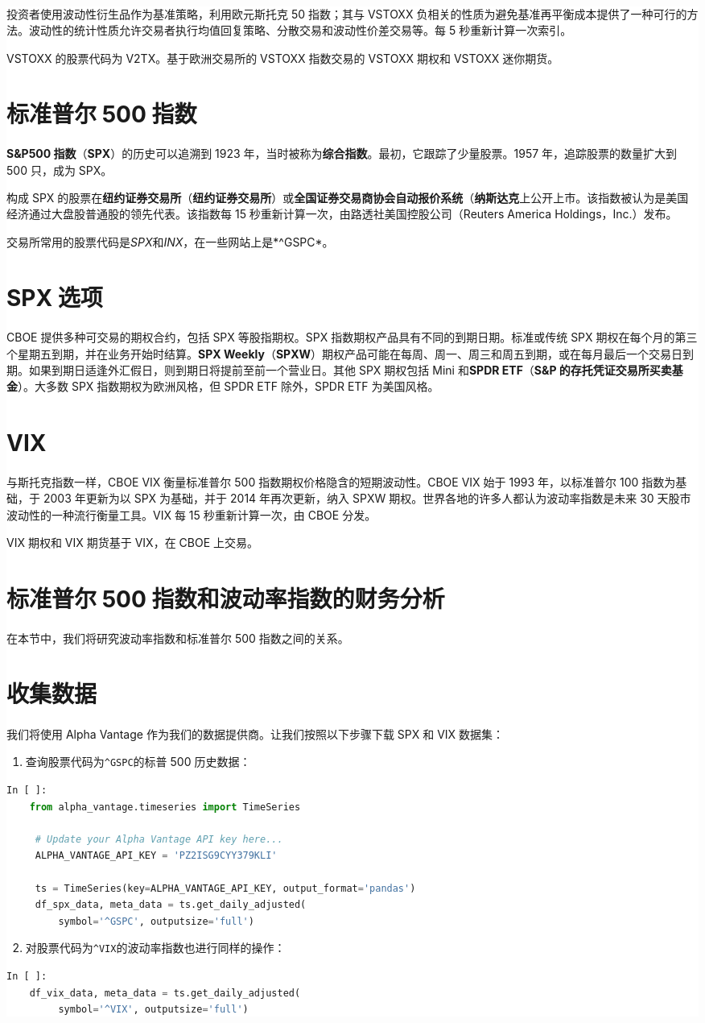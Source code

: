 投资者使用波动性衍生品作为基准策略，利用欧元斯托克 50 指数；其与 VSTOXX 负相关的性质为避免基准再平衡成本提供了一种可行的方法。波动性的统计性质允许交易者执行均值回复策略、分散交易和波动性价差交易等。每 5 秒重新计算一次索引。

VSTOXX 的股票代码为 V2TX。基于欧洲交易所的 VSTOXX 指数交易的 VSTOXX 期权和 VSTOXX 迷你期货。

# 标准普尔 500 指数

**S&P500 指数**（**SPX**）的历史可以追溯到 1923 年，当时被称为**综合指数**。最初，它跟踪了少量股票。1957 年，追踪股票的数量扩大到 500 只，成为 SPX。

构成 SPX 的股票在**纽约证券交易所**（**纽约证券交易所**）或**全国证券交易商协会自动报价系统**（**纳斯达克**上公开上市。该指数被认为是美国经济通过大盘股普通股的领先代表。该指数每 15 秒重新计算一次，由路透社美国控股公司（Reuters America Holdings，Inc.）发布。

交易所常用的股票代码是*SPX*和*INX*，在一些网站上是*^GSPC*。

# SPX 选项

CBOE 提供多种可交易的期权合约，包括 SPX 等股指期权。SPX 指数期权产品具有不同的到期日期。标准或传统 SPX 期权在每个月的第三个星期五到期，并在业务开始时结算。**SPX Weekly**（**SPXW**）期权产品可能在每周、周一、周三和周五到期，或在每月最后一个交易日到期。如果到期日适逢外汇假日，则到期日将提前至前一个营业日。其他 SPX 期权包括 Mini 和**SPDR ETF**（**S&P 的存托凭证交易所买卖基金**）。大多数 SPX 指数期权为欧洲风格，但 SPDR ETF 除外，SPDR ETF 为美国风格。

# VIX

与斯托克指数一样，CBOE VIX 衡量标准普尔 500 指数期权价格隐含的短期波动性。CBOE VIX 始于 1993 年，以标准普尔 100 指数为基础，于 2003 年更新为以 SPX 为基础，并于 2014 年再次更新，纳入 SPXW 期权。世界各地的许多人都认为波动率指数是未来 30 天股市波动性的一种流行衡量工具。VIX 每 15 秒重新计算一次，由 CBOE 分发。

VIX 期权和 VIX 期货基于 VIX，在 CBOE 上交易。

# 标准普尔 500 指数和波动率指数的财务分析

在本节中，我们将研究波动率指数和标准普尔 500 指数之间的关系。

# 收集数据

我们将使用 Alpha Vantage 作为我们的数据提供商。让我们按照以下步骤下载 SPX 和 VIX 数据集：

1.  查询股票代码为`^GSPC`的标普 500 历史数据：

```py
In [ ]:
    from alpha_vantage.timeseries import TimeSeries

     # Update your Alpha Vantage API key here...
     ALPHA_VANTAGE_API_KEY = 'PZ2ISG9CYY379KLI'

     ts = TimeSeries(key=ALPHA_VANTAGE_API_KEY, output_format='pandas')
     df_spx_data, meta_data = ts.get_daily_adjusted(
         symbol='^GSPC', outputsize='full')
```

2.  对股票代码为`^VIX`的波动率指数也进行同样的操作：

```py
In [ ]:
    df_vix_data, meta_data = ts.get_daily_adjusted(
         symbol='^VIX', outputsize='full')
```
